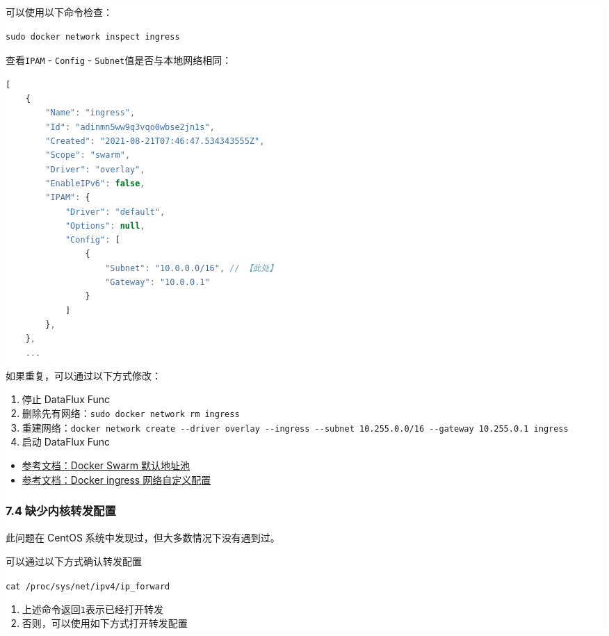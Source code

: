 可以使用以下命令检查：

```shell
sudo docker network inspect ingress
```

查看`IPAM` - `Config` - `Subnet`值是否与本地网络相同：

```js
[
    {
        "Name": "ingress",
        "Id": "adinmn5ww9q3vqo0wbse2jn1s",
        "Created": "2021-08-21T07:46:47.534343555Z",
        "Scope": "swarm",
        "Driver": "overlay",
        "EnableIPv6": false,
        "IPAM": {
            "Driver": "default",
            "Options": null,
            "Config": [
                {
                    "Subnet": "10.0.0.0/16", // 【此处】
                    "Gateway": "10.0.0.1"
                }
            ]
        },
    },
    ...
```

如果重复，可以通过以下方式修改：

1. 停止 DataFlux Func
2. 删除先有网络：`sudo docker network rm ingress`
3. 重建网络：`docker network create --driver overlay --ingress --subnet 10.255.0.0/16 --gateway 10.255.0.1 ingress`
4. 启动 DataFlux Func

- [参考文档：Docker Swarm 默认地址池](https://docs.docker.com/engine/reference/commandline/swarm_init/#--default-addr-pool)
- [参考文档：Docker ingress 网络自定义配置](https://docs.docker.com/network/overlay/#customize-the-default-ingress-network)

### 7.4 缺少内核转发配置

此问题在 CentOS 系统中发现过，但大多数情况下没有遇到过。

可以通过以下方式确认转发配置

```shell
cat /proc/sys/net/ipv4/ip_forward
```

1. 上述命令返回`1`表示已经打开转发
2. 否则，可以使用如下方式打开转发配置
